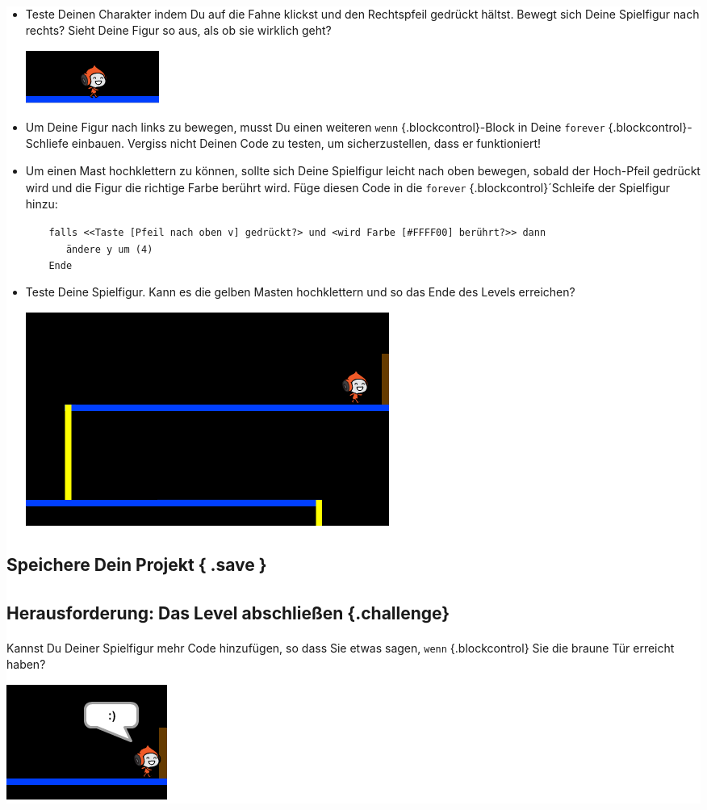 + Teste Deinen Charakter indem Du auf die Fahne klickst und den Rechtspfeil gedrückt hältst. Bewegt sich Deine Spielfigur nach rechts? Sieht Deine Figur so aus, als ob sie wirklich geht?

	![screenshot](dodge-walking.png)

+ Um Deine Figur nach links zu bewegen, musst Du einen weiteren `wenn` {.blockcontrol}-Block in Deine `forever` {.blockcontrol}-Schliefe einbauen. Vergiss nicht Deinen Code zu testen, um sicherzustellen, dass er funktioniert!

+ Um einen Mast hochklettern zu können, sollte sich Deine Spielfigur leicht nach oben bewegen, sobald der Hoch-Pfeil gedrückt wird und die Figur die richtige Farbe berührt wird. Füge diesen Code in die `forever` {.blockcontrol}´Schleife der Spielfigur hinzu:

	```blocks
		falls <<Taste [Pfeil nach oben v] gedrückt?> und <wird Farbe [#FFFF00] berührt?>> dann
		   ändere y um (4)
		Ende
	```

+ Teste Deine Spielfigur. Kann es die gelben Masten hochklettern und so das Ende des Levels erreichen?

	![screenshot](dodge-test-character.png)

## Speichere Dein Projekt { .save }

## Herausforderung: Das Level abschließen {.challenge}
Kannst Du Deiner Spielfigur mehr Code hinzufügen, so dass Sie etwas sagen, `wenn` {.blockcontrol} Sie die braune Tür erreicht haben?

![screenshot](dodge-win.png)
